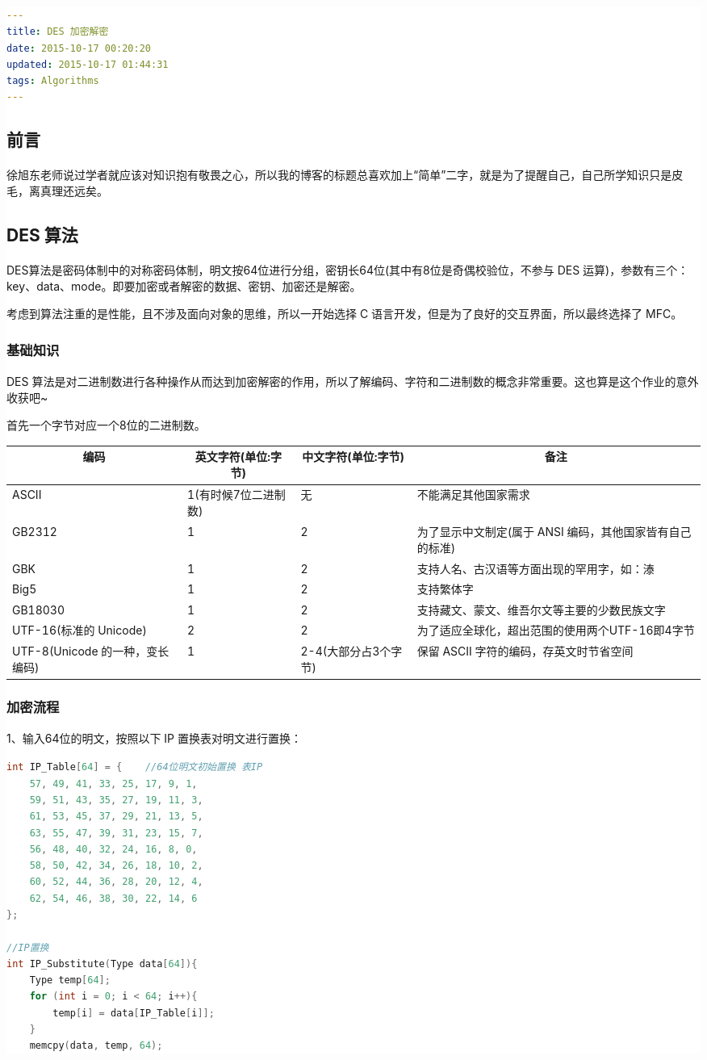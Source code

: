 ```yaml
---
title: DES 加密解密
date: 2015-10-17 00:20:20
updated: 2015-10-17 01:44:31
tags: Algorithms
---
```


## 前言

徐旭东老师说过学者就应该对知识抱有敬畏之心，所以我的博客的标题总喜欢加上“简单”二字，就是为了提醒自己，自己所学知识只是皮毛，离真理还远矣。



## DES 算法

DES算法是密码体制中的对称密码体制，明文按64位进行分组，密钥长64位(其中有8位是奇偶校验位，不参与 DES 运算)，参数有三个：key、data、mode。即要加密或者解密的数据、密钥、加密还是解密。

考虑到算法注重的是性能，且不涉及面向对象的思维，所以一开始选择 C 语言开发，但是为了良好的交互界面，所以最终选择了 MFC。

### 基础知识

DES 算法是对二进制数进行各种操作从而达到加密解密的作用，所以了解编码、字符和二进制数的概念非常重要。这也算是这个作业的意外收获吧~

首先一个字节对应一个8位的二进制数。

| 编码 | 英文字符(单位:字节) | 中文字符(单位:字节) | 备注 |
| --- | --- | --- | --- |
| ASCII | 1(有时候7位二进制数) | 无 | 不能满足其他国家需求 |
| GB2312 | 1 | 2 | 为了显示中文制定(属于 ANSI 编码，其他国家皆有自己的标准)|
| GBK | 1 | 2 | 支持人名、古汉语等方面出现的罕用字，如：溙 |
| Big5 | 1 | 2 | 支持繁体字 |
| GB18030 | 1 | 2 | 支持藏文、蒙文、维吾尔文等主要的少数民族文字 |
| UTF-16(标准的 Unicode) | 2 | 2 | 为了适应全球化，超出范围的使用两个UTF-16即4字节 |
| UTF-8(Unicode 的一种，变长编码) | 1 | 2-4(大部分占3个字节) | 保留 ASCII 字符的编码，存英文时节省空间 |

### 加密流程

1、输入64位的明文，按照以下 IP 置换表对明文进行置换：

``` c
int IP_Table[64] = {    //64位明文初始置换 表IP
	57, 49, 41, 33, 25, 17, 9, 1,
	59, 51, 43, 35, 27, 19, 11, 3,
	61, 53, 45, 37, 29, 21, 13, 5,
	63, 55, 47, 39, 31, 23, 15, 7,
	56, 48, 40, 32, 24, 16, 8, 0,
	58, 50, 42, 34, 26, 18, 10, 2,
	60, 52, 44, 36, 28, 20, 12, 4,
	62, 54, 46, 38, 30, 22, 14, 6
};
    
//IP置换
int IP_Substitute(Type data[64]){
	Type temp[64];
	for (int i = 0; i < 64; i++){
		temp[i] = data[IP_Table[i]];
	}
	memcpy(data, temp, 64);
```